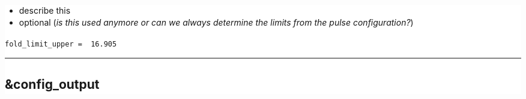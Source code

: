 * describe this
* optional (*is this used anymore or can we always determine the limits from the pulse configuration?*)
```
fold_limit_upper =  16.905
```
---------------------------------------------------------------------------------------------------------------------------------------------------
 


## &config_output
